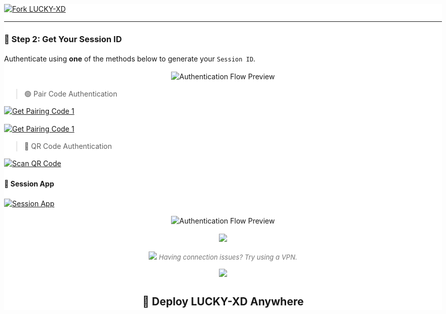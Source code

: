 <a href="https://github.com/Tomilucky218/Lucky-XD2/fork"><img src="https://img.shields.io/github/forks/Tomilucky218/Lucky-XD2?style=for-the-badge&logo=github&color=4c1&label=Fork%20LUCKY-XD" alt="Fork LUCKY-XD" /></a>

---

### 🔐 Step 2: Get Your Session ID

Authenticate using **one** of the methods below to generate your `Session ID`.

<p align="center">
  <img src="https://i.imgur.com/LyHic3i.gif" alt="Authentication Flow Preview" />
</p>

> 🟢 Pair Code Authentication

[![Get Pairing Code 1](https://img.shields.io/badge/Get%20Pairing%20Code-orange?style=for-the-badge&logo=opencv&logoColor=black)](https://lucky-xd-pair-1.onrender.com)


[![Get Pairing Code 1](https://img.shields.io/badge/Get%20Pairing%20Code-orange?style=for-the-badge&logo=opencv&logoColor=black)](https://lucky-xd-pair-code-ma.onrender.com)
> 🔵 QR Code Authentication

[![Scan QR Code](https://img.shields.io/badge/Scan%20QR%20Code-000000?style=for-the-badge&logo=react&logoColor=white)](https://lucky-xd-pair-1.onrender.com/qr)



#### 🧩 Session App

[![Session App](https://img.shields.io/badge/Session%20App-000000?style=for-the-badge&logo=react&logoColor=white)](https://lucky-xd-pair-1.onrender.com)



<p align="center">
  <img src="https://i.imgur.com/LyHic3i.gif" alt="Authentication Flow Preview" />
</p>




<p align="center">
  <img src="https://i.imgur.com/LyHic3i.gif" width="65%" />
</p>

<p align="center" style="color:#777;font-size:13px;">
  <img src="https://github.com/Tomilucky218/Lucky-XD2/blob/main/assets/warning.gif?raw=true" width="15" />
  <em>Having connection issues? Try using a VPN.</em>
</p>


<div align="center">
  <img src="https://github.com/Tomilucky218/Lucky-XD2/blob/main/assets/techwave.gif?raw=true" width="80%"/>
</div>

<h2 align="center">🚀 Deploy LUCKY-XD Anywhere</h2>
